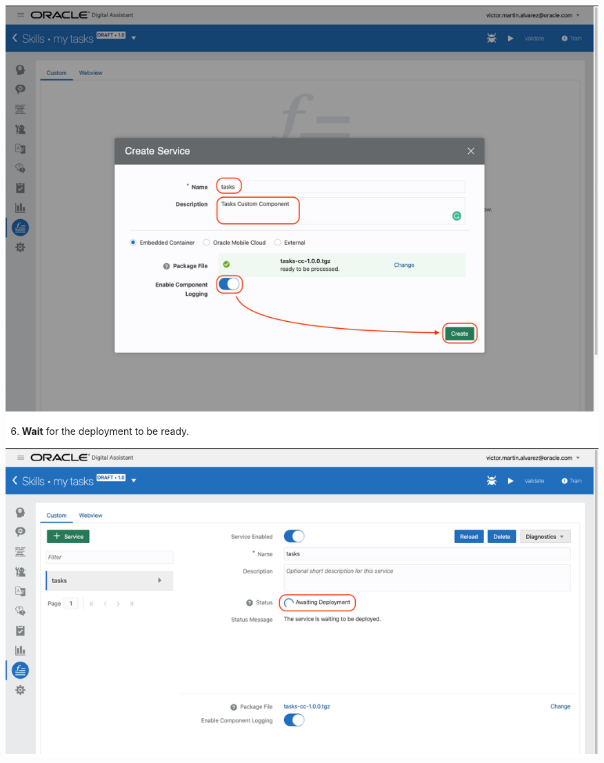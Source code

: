   ![Create Skill](./images/cc_import_4.png)

6. **Wait** for the deployment to be ready.

  ![Create Skill](./images/cc_import_5.png)
